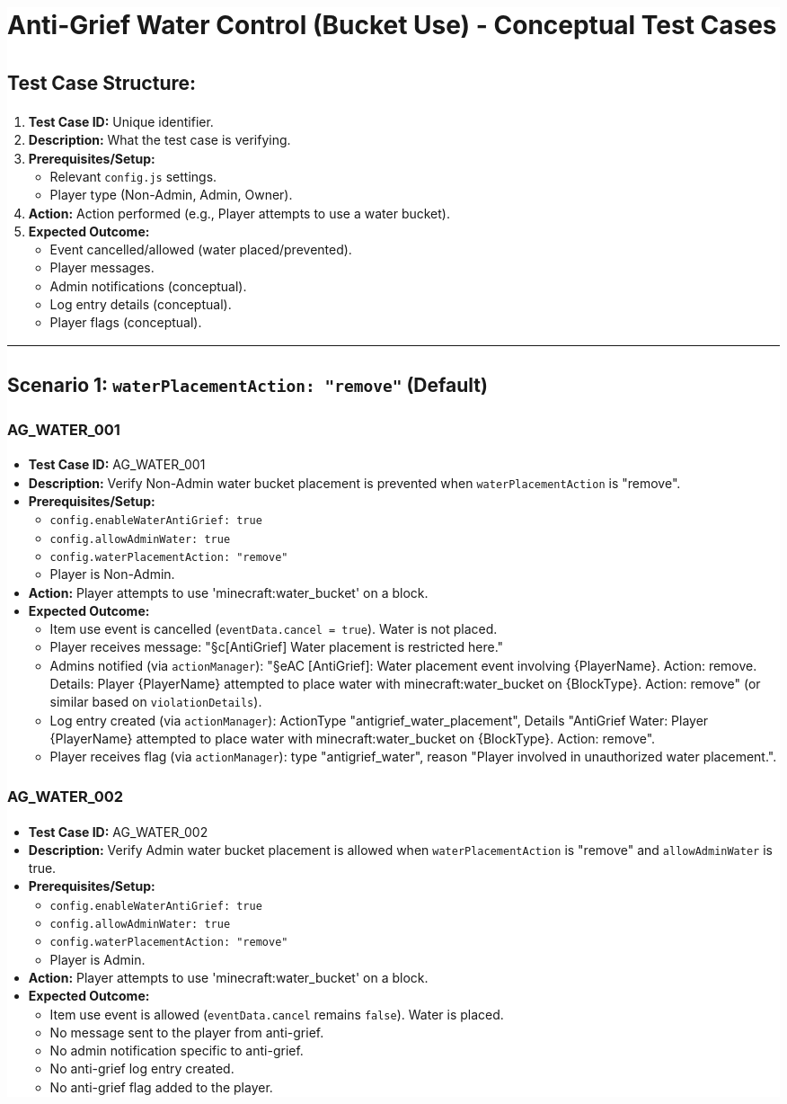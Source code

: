 # Anti-Grief Water Control (Bucket Use) - Conceptual Test Cases

## Test Case Structure:
1.  **Test Case ID:** Unique identifier.
2.  **Description:** What the test case is verifying.
3.  **Prerequisites/Setup:**
    *   Relevant `config.js` settings.
    *   Player type (Non-Admin, Admin, Owner).
4.  **Action:** Action performed (e.g., Player attempts to use a water bucket).
5.  **Expected Outcome:**
    *   Event cancelled/allowed (water placed/prevented).
    *   Player messages.
    *   Admin notifications (conceptual).
    *   Log entry details (conceptual).
    *   Player flags (conceptual).

---

## Scenario 1: `waterPlacementAction: "remove"` (Default)

### AG_WATER_001
*   **Test Case ID:** AG_WATER_001
*   **Description:** Verify Non-Admin water bucket placement is prevented when `waterPlacementAction` is "remove".
*   **Prerequisites/Setup:**
    *   `config.enableWaterAntiGrief: true`
    *   `config.allowAdminWater: true`
    *   `config.waterPlacementAction: "remove"`
    *   Player is Non-Admin.
*   **Action:** Player attempts to use 'minecraft:water_bucket' on a block.
*   **Expected Outcome:**
    *   Item use event is cancelled (`eventData.cancel = true`). Water is not placed.
    *   Player receives message: "§c[AntiGrief] Water placement is restricted here."
    *   Admins notified (via `actionManager`): "§eAC [AntiGrief]: Water placement event involving {PlayerName}. Action: remove. Details: Player {PlayerName} attempted to place water with minecraft:water_bucket on {BlockType}. Action: remove" (or similar based on `violationDetails`).
    *   Log entry created (via `actionManager`): ActionType "antigrief_water_placement", Details "AntiGrief Water: Player {PlayerName} attempted to place water with minecraft:water_bucket on {BlockType}. Action: remove".
    *   Player receives flag (via `actionManager`): type "antigrief_water", reason "Player involved in unauthorized water placement.".

### AG_WATER_002
*   **Test Case ID:** AG_WATER_002
*   **Description:** Verify Admin water bucket placement is allowed when `waterPlacementAction` is "remove" and `allowAdminWater` is true.
*   **Prerequisites/Setup:**
    *   `config.enableWaterAntiGrief: true`
    *   `config.allowAdminWater: true`
    *   `config.waterPlacementAction: "remove"`
    *   Player is Admin.
*   **Action:** Player attempts to use 'minecraft:water_bucket' on a block.
*   **Expected Outcome:**
    *   Item use event is allowed (`eventData.cancel` remains `false`). Water is placed.
    *   No message sent to the player from anti-grief.
    *   No admin notification specific to anti-grief.
    *   No anti-grief log entry created.
    *   No anti-grief flag added to the player.
